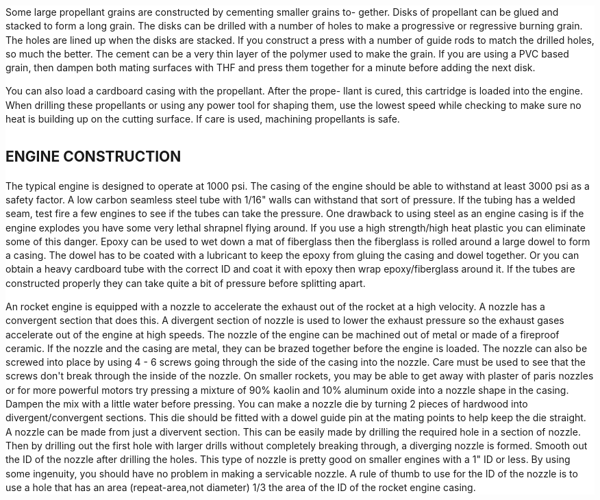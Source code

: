 Some large propellant grains are constructed by cementing smaller grains to-
gether. Disks of propellant can be glued and stacked to form a long grain.
The disks can be drilled with a number of holes to make a progressive or
regressive burning grain. The holes are lined up when the disks are stacked.
If you construct a press with a number of guide rods to match the drilled
holes, so much the better. The cement can be a very thin layer of the polymer
used to make the grain. If you are using a PVC based grain, then dampen both
mating surfaces with THF and press them together for a minute before adding
the next disk.

You can also load a cardboard casing with the propellant. After the prope-
llant is cured, this cartridge is loaded into the engine.
When drilling these propellants or using any power tool for shaping them, use
the lowest speed while checking to make sure no heat is building up on the
cutting surface. If care is used, machining propellants is safe.

## ENGINE CONSTRUCTION

The typical engine is designed to operate at 1000 psi. The casing of the
engine should be able to withstand at least 3000 psi as a safety factor. A
low carbon seamless steel tube with 1/16" walls can withstand that sort of
pressure. If the tubing has a welded seam, test fire a few engines to see if
the tubes can take the pressure. One drawback to using steel as an engine
casing is if the engine explodes you have some very lethal shrapnel flying
around. If you use a high strength/high heat plastic you can eliminate some
of this danger. Epoxy can be used to wet down a mat of fiberglass then the
fiberglass is rolled around a large dowel to form a casing. The dowel has to
be coated with a lubricant to keep the epoxy from gluing the casing and 
dowel together. Or you can obtain a heavy cardboard tube with the correct ID
and coat it with epoxy then wrap epoxy/fiberglass around it. If the tubes are
constructed properly they can take quite a bit of pressure before splitting
apart.

An rocket engine is equipped with a nozzle to accelerate the exhaust out of
the rocket at a high velocity. A nozzle has a convergent section that does 
this. A divergent section of nozzle is used to lower the exhaust pressure
so the exhaust gases accelerate out of the engine at high speeds.
The nozzle of the engine can be machined out of metal or made of a fireproof
ceramic. If the nozzle and the casing are metal, they can be brazed together
before the engine is loaded. The nozzle can also be screwed into place by
using 4 - 6 screws going through the side of the casing into the nozzle. Care
must be used to see that the screws don't break through the inside of the
nozzle. On smaller rockets, you may be able to get away with plaster of paris
nozzles or for more powerful motors try pressing a mixture of 90% kaolin and
10% aluminum oxide into a nozzle shape in the casing. Dampen the mix with a
little water before pressing. You can make a nozzle die by turning 2 pieces
of hardwood into divergent/convergent sections. This die should be fitted 
with a dowel guide pin at the mating points to help keep the die straight.
A nozzle can be made from just a divervent section. This can be easily made
by drilling the required hole in a section of nozzle. Then by drilling out
the first hole with larger drills without completely breaking through, a
diverging nozzle is formed. Smooth out the ID of the nozzle after drilling 
the holes. This type of nozzle is pretty good on smaller engines with a 1" ID
or less. By using some ingenuity, you should have no problem in making a 
servicable nozzle. A rule of thumb to use for the ID of the nozzle is to use
a hole that has an area (repeat-area,not diameter) 1/3 the area of the ID of
the rocket engine casing.
